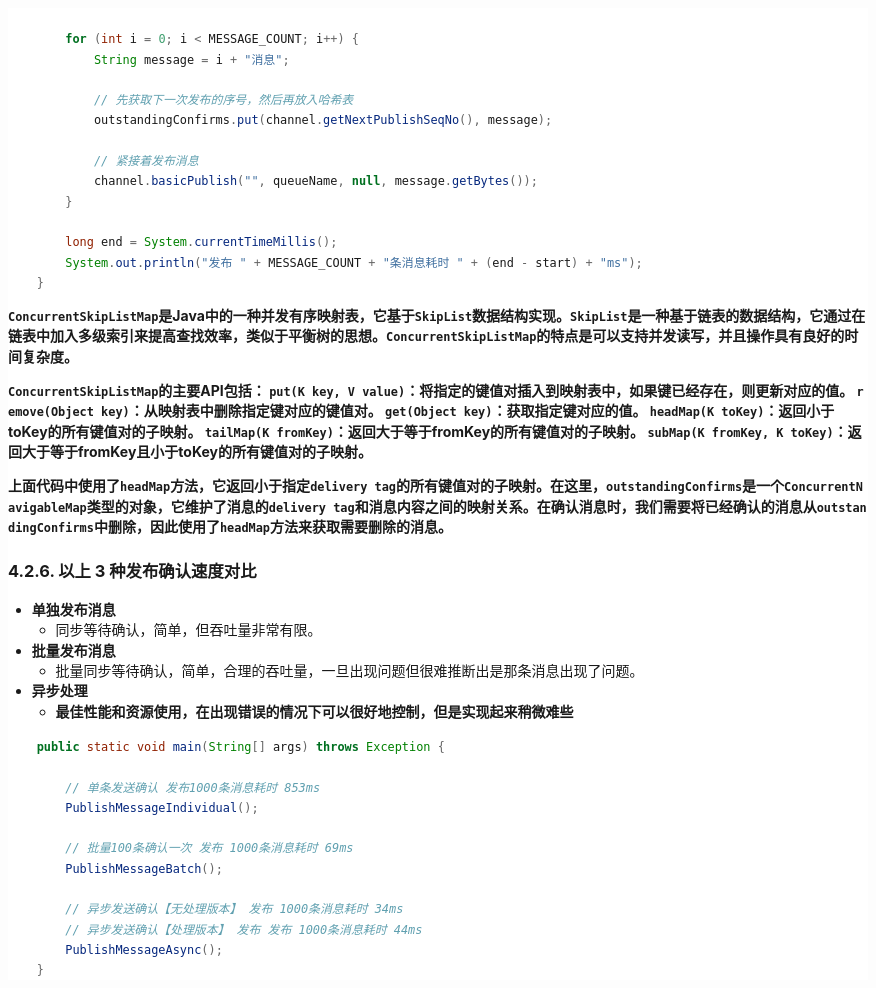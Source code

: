 ```java

        for (int i = 0; i < MESSAGE_COUNT; i++) {
            String message = i + "消息";

            // 先获取下一次发布的序号，然后再放入哈希表
            outstandingConfirms.put(channel.getNextPublishSeqNo(), message);

            // 紧接着发布消息
            channel.basicPublish("", queueName, null, message.getBytes());
        }

        long end = System.currentTimeMillis();
        System.out.println("发布 " + MESSAGE_COUNT + "条消息耗时 " + (end - start) + "ms");
    }
```
**`ConcurrentSkipListMap`是Java中的一种并发有序映射表，它基于`SkipList`数据结构实现。`SkipList`是一种基于链表的数据结构，它通过在链表中加入多级索引来提高查找效率，类似于平衡树的思想。`ConcurrentSkipListMap`的特点是可以支持并发读写，并且操作具有良好的时间复杂度。**

**`ConcurrentSkipListMap`的主要API包括：
`put(K key, V value)`：将指定的键值对插入到映射表中，如果键已经存在，则更新对应的值。
`remove(Object key)`：从映射表中删除指定键对应的键值对。
`get(Object key)`：获取指定键对应的值。
`headMap(K toKey)`：返回小于toKey的所有键值对的子映射。
`tailMap(K fromKey)`：返回大于等于fromKey的所有键值对的子映射。
`subMap(K fromKey, K toKey)`：返回大于等于fromKey且小于toKey的所有键值对的子映射。**

**上面代码中使用了`headMap`方法，它返回小于指定`delivery tag`的所有键值对的子映射。在这里，`outstandingConfirms`是一个`ConcurrentNavigableMap`类型的对象，它维护了消息的`delivery tag`和消息内容之间的映射关系。在确认消息时，我们需要将已经确认的消息从`outstandingConfirms`中删除，因此使用了`headMap`方法来获取需要删除的消息。**

### 4.2.6. 以上 3 种发布确认速度对比
- **单独发布消息**
	- 同步等待确认，简单，但吞吐量非常有限。
- **批量发布消息**
	- 批量同步等待确认，简单，合理的吞吐量，一旦出现问题但很难推断出是那条消息出现了问题。
- **异步处理**
	- **最佳性能和资源使用，在出现错误的情况下可以很好地控制，但是实现起来稍微难些**

```java
    public static void main(String[] args) throws Exception {

        // 单条发送确认 发布1000条消息耗时 853ms
        PublishMessageIndividual();

        // 批量100条确认一次 发布 1000条消息耗时 69ms
        PublishMessageBatch();

        // 异步发送确认【无处理版本】 发布 1000条消息耗时 34ms
        // 异步发送确认【处理版本】 发布 发布 1000条消息耗时 44ms
        PublishMessageAsync();
    }
```
